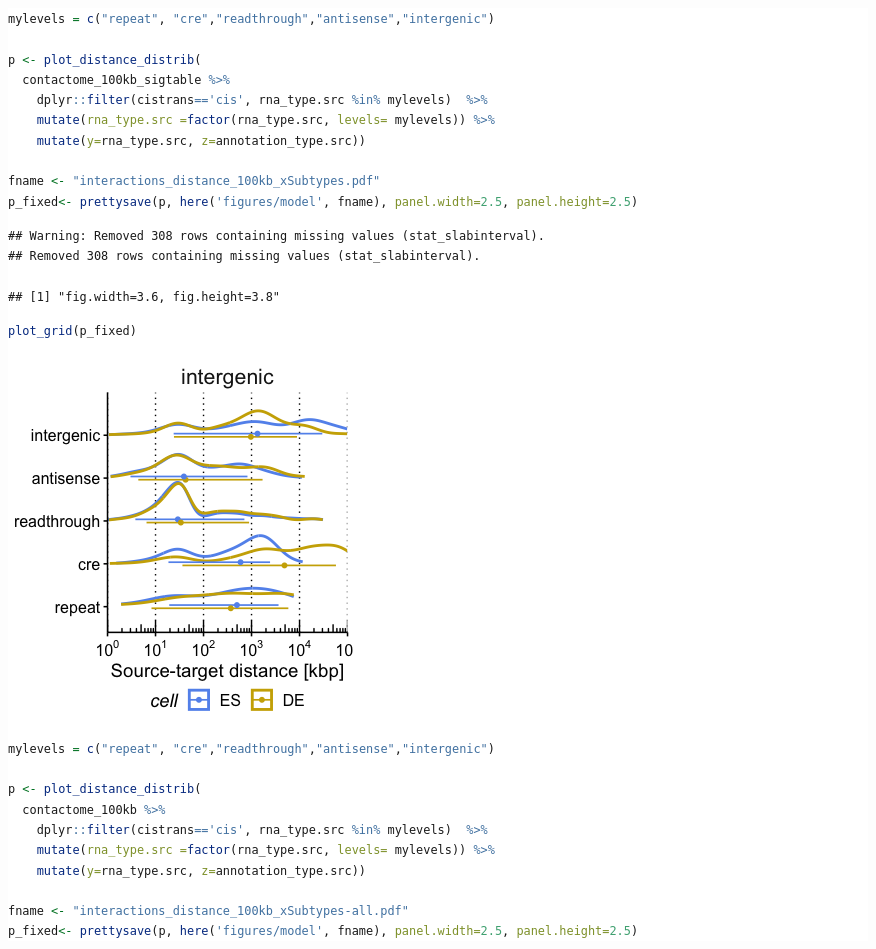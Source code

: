 ``` r
mylevels = c("repeat", "cre","readthrough","antisense","intergenic")

p <- plot_distance_distrib(
  contactome_100kb_sigtable %>% 
    dplyr::filter(cistrans=='cis', rna_type.src %in% mylevels)  %>%
    mutate(rna_type.src =factor(rna_type.src, levels= mylevels)) %>%
    mutate(y=rna_type.src, z=annotation_type.src))

fname <- "interactions_distance_100kb_xSubtypes.pdf"
p_fixed<- prettysave(p, here('figures/model', fname), panel.width=2.5, panel.height=2.5)
```

    ## Warning: Removed 308 rows containing missing values (stat_slabinterval).
    ## Removed 308 rows containing missing values (stat_slabinterval).

    ## [1] "fig.width=3.6, fig.height=3.8"

``` r
plot_grid(p_fixed)
```

![](visu_model_files/figure-gfm/unnamed-chunk-23-1.png)

``` r
mylevels = c("repeat", "cre","readthrough","antisense","intergenic")

p <- plot_distance_distrib(
  contactome_100kb %>% 
    dplyr::filter(cistrans=='cis', rna_type.src %in% mylevels)  %>%
    mutate(rna_type.src =factor(rna_type.src, levels= mylevels)) %>%
    mutate(y=rna_type.src, z=annotation_type.src))

fname <- "interactions_distance_100kb_xSubtypes-all.pdf"
p_fixed<- prettysave(p, here('figures/model', fname), panel.width=2.5, panel.height=2.5)
```
